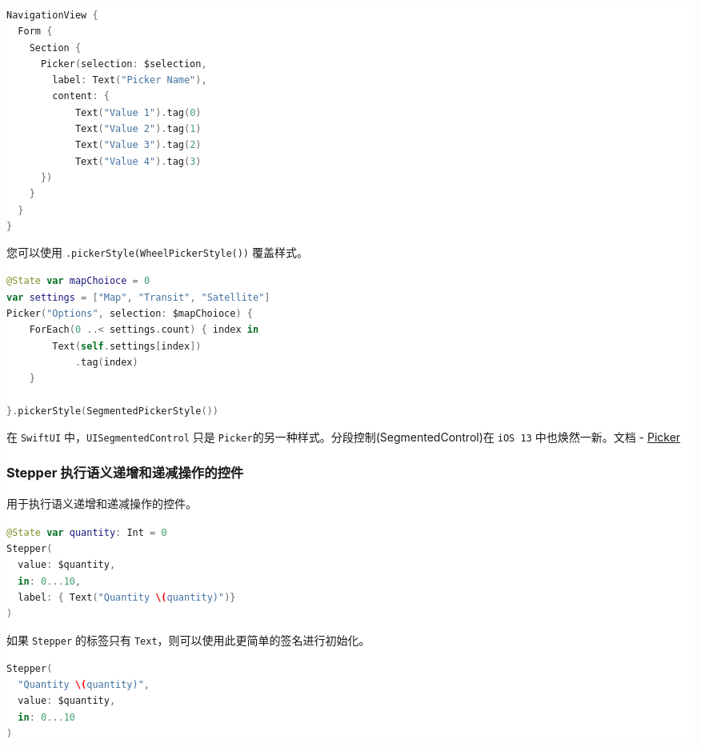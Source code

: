 ```swift
NavigationView {
  Form {
    Section {
      Picker(selection: $selection,
        label: Text("Picker Name"),
        content: {
            Text("Value 1").tag(0)
            Text("Value 2").tag(1)
            Text("Value 3").tag(2)
            Text("Value 4").tag(3)
      })
    }
  }
}
```
您可以使用 `.pickerStyle(WheelPickerStyle())` 覆盖样式。

```swift
@State var mapChoioce = 0
var settings = ["Map", "Transit", "Satellite"]
Picker("Options", selection: $mapChoioce) {
    ForEach(0 ..< settings.count) { index in
        Text(self.settings[index])
            .tag(index)
    }

}.pickerStyle(SegmentedPickerStyle())
```

在 `SwiftUI` 中，`UISegmentedControl` 只是 `Picker`的另一种样式。分段控制(SegmentedControl)在 `iOS 13` 中也焕然一新。文档 - [Picker](https://developer.apple.com/documentation/swiftui/picker)

### Stepper 执行语义递增和递减操作的控件


用于执行语义递增和递减操作的控件。

```swift
@State var quantity: Int = 0
Stepper(
  value: $quantity,
  in: 0...10,
  label: { Text("Quantity \(quantity)")}
)
```

如果 `Stepper` 的标签只有 `Text`，则可以使用此更简单的签名进行初始化。

```swift
Stepper(
  "Quantity \(quantity)",
  value: $quantity,
  in: 0...10
)
```
